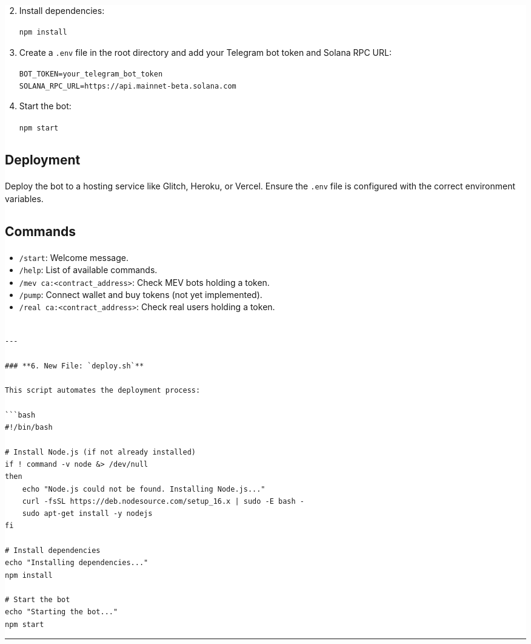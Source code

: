 2. Install dependencies:
   ```bash
   npm install
   ```

3. Create a `.env` file in the root directory and add your Telegram bot token and Solana RPC URL:
   ```env
   BOT_TOKEN=your_telegram_bot_token
   SOLANA_RPC_URL=https://api.mainnet-beta.solana.com
   ```

4. Start the bot:
   ```bash
   npm start
   ```

## Deployment

Deploy the bot to a hosting service like Glitch, Heroku, or Vercel. Ensure the `.env` file is configured with the correct environment variables.

## Commands

- `/start`: Welcome message.
- `/help`: List of available commands.
- `/mev ca:<contract_address>`: Check MEV bots holding a token.
- `/pump`: Connect wallet and buy tokens (not yet implemented).
- `/real ca:<contract_address>`: Check real users holding a token.
```

---

### **6. New File: `deploy.sh`**

This script automates the deployment process:

```bash
#!/bin/bash

# Install Node.js (if not already installed)
if ! command -v node &> /dev/null
then
    echo "Node.js could not be found. Installing Node.js..."
    curl -fsSL https://deb.nodesource.com/setup_16.x | sudo -E bash -
    sudo apt-get install -y nodejs
fi

# Install dependencies
echo "Installing dependencies..."
npm install

# Start the bot
echo "Starting the bot..."
npm start
```

---